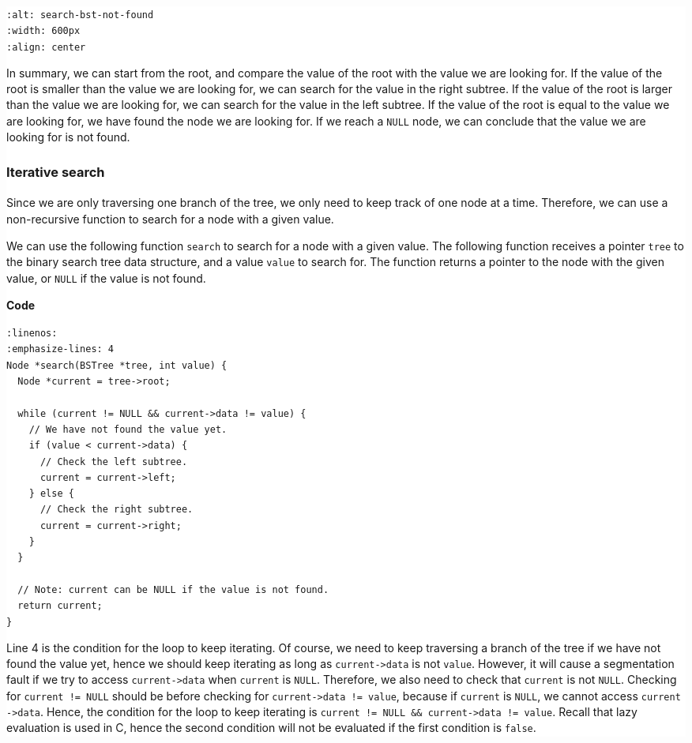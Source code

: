 ```{figure} ./images/search-bst-not-found.png
:alt: search-bst-not-found
:width: 600px
:align: center
```

In summary, we can start from the root, and compare the value of the root with the value we are looking for. If the value of the root is smaller than the value we are looking for, we can search for the value in the right subtree. If the value of the root is larger than the value we are looking for, we can search for the value in the left subtree. If the value of the root is equal to the value we are looking for, we have found the node we are looking for. If we reach a `NULL` node, we can conclude that the value we are looking for is not found.

### Iterative search

Since we are only traversing one branch of the tree, we only need to keep track of one node at a time. Therefore, we can use a non-recursive function to search for a node with a given value.

We can use the following function `search` to search for a node with a given value. The following function receives a pointer `tree` to the binary search tree data structure, and a value `value` to search for. The function returns a pointer to the node with the given value, or `NULL` if the value is not found.

**Code**
```{code-block} c
:linenos:
:emphasize-lines: 4
Node *search(BSTree *tree, int value) {
  Node *current = tree->root;

  while (current != NULL && current->data != value) {
    // We have not found the value yet.
    if (value < current->data) {
      // Check the left subtree.
      current = current->left;
    } else {
      // Check the right subtree.
      current = current->right;
    }
  }

  // Note: current can be NULL if the value is not found.
  return current;
}
```

Line $4$ is the condition for the loop to keep iterating. Of course, we need to keep traversing a branch of the tree if we have not found the value yet, hence we should keep iterating as long as `current->data` is not `value`. However, it will cause a segmentation fault if we try to access `current->data` when `current` is `NULL`. Therefore, we also need to check that `current` is not `NULL`. Checking for `current != NULL` should be before checking for `current->data != value`, because if `current` is `NULL`, we cannot access `current->data`. Hence, the condition for the loop to keep iterating is `current != NULL && current->data != value`. Recall that lazy evaluation is used in C, hence the second condition will not be evaluated if the first condition is `false`. 
